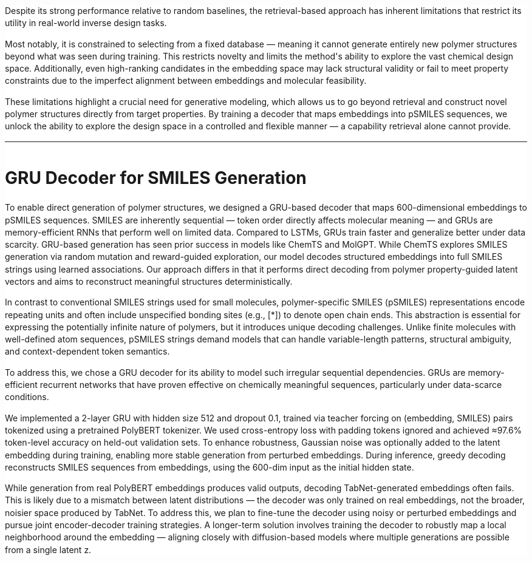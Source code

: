 Despite its strong performance relative to random baselines, the retrieval-based approach has inherent limitations that restrict its utility in real-world inverse design tasks.

Most notably, it is constrained to selecting from a fixed database — meaning it cannot generate entirely new polymer structures beyond what was seen during training. This restricts novelty and limits the method's ability to explore the vast chemical design space. Additionally, even high-ranking candidates in the embedding space may lack structural validity or fail to meet property constraints due to the imperfect alignment between embeddings and molecular feasibility.

These limitations highlight a crucial need for generative modeling, which allows us to go beyond retrieval and construct novel polymer structures directly from target properties. By training a decoder that maps embeddings into pSMILES sequences, we unlock the ability to explore the design space in a controlled and flexible manner — a capability retrieval alone cannot provide.


---

# GRU Decoder for SMILES Generation

To enable direct generation of polymer structures, we designed a GRU-based decoder that maps 600-dimensional embeddings to pSMILES sequences. SMILES are inherently sequential — token order directly affects molecular meaning — and GRUs are memory-efficient RNNs that perform well on limited data. Compared to LSTMs, GRUs train faster and generalize better under data scarcity. GRU-based generation has seen prior success in models like ChemTS<d-cite key="Yang_2017"></d-cite> and MolGPT<d-cite key="doi:10.1021/acs.jcim.1c00600"></d-cite>. While ChemTS explores SMILES generation via random mutation and reward-guided exploration, our model decodes structured embeddings into full SMILES strings using learned associations. Our approach differs in that it performs direct decoding from polymer property-guided latent vectors and aims to reconstruct meaningful structures deterministically.

In contrast to conventional SMILES strings used for small molecules, polymer-specific SMILES (pSMILES) representations encode repeating units and often include unspecified bonding sites (e.g., [*]) to denote open chain ends. This abstraction is essential for expressing the potentially infinite nature of polymers, but it introduces unique decoding challenges. Unlike finite molecules with well-defined atom sequences, pSMILES strings demand models that can handle variable-length patterns, structural ambiguity, and context-dependent token semantics.

To address this, we chose a GRU decoder for its ability to model such irregular sequential dependencies. GRUs are memory-efficient recurrent networks that have proven effective on chemically meaningful sequences, particularly under data-scarce conditions.

We implemented a 2-layer GRU with hidden size 512 and dropout 0.1, trained via teacher forcing on (embedding, SMILES) pairs tokenized using a pretrained PolyBERT tokenizer. We used cross-entropy loss with padding tokens ignored and achieved ≈97.6% token-level accuracy on held-out validation sets. To enhance robustness, Gaussian noise was optionally added to the latent embedding during training, enabling more stable generation from perturbed embeddings. During inference, greedy decoding reconstructs SMILES sequences from embeddings, using the 600-dim input as the initial hidden state.

While generation from real PolyBERT embeddings produces valid outputs, decoding TabNet-generated embeddings often fails. This is likely due to a mismatch between latent distributions — the decoder was only trained on real embeddings, not the broader, noisier space produced by TabNet. To address this, we plan to fine-tune the decoder using noisy or perturbed embeddings and pursue joint encoder-decoder training strategies. A longer-term solution involves training the decoder to robustly map a local neighborhood around the embedding — aligning closely with diffusion-based models where multiple generations are possible from a single latent z.
